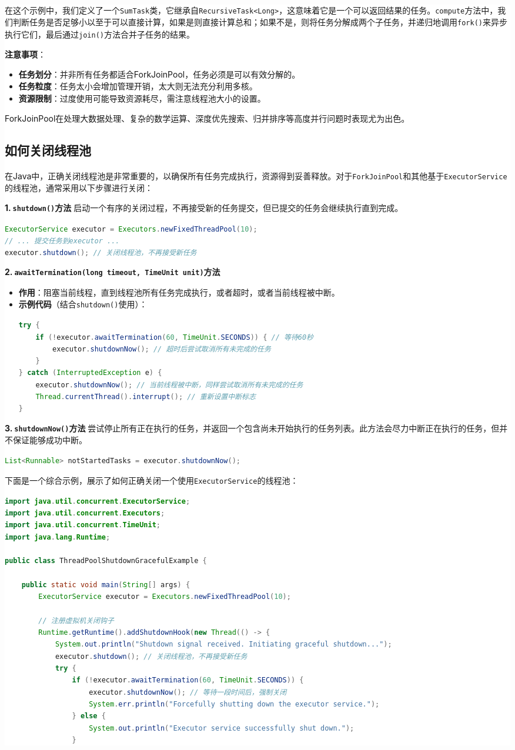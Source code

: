 在这个示例中，我们定义了一个`SumTask`类，它继承自`RecursiveTask<Long>`，这意味着它是一个可以返回结果的任务。`compute`方法中，我们判断任务是否足够小以至于可以直接计算，如果是则直接计算总和；如果不是，则将任务分解成两个子任务，并递归地调用`fork()`来异步执行它们，最后通过`join()`方法合并子任务的结果。


**注意事项**：
- **任务划分**：并非所有任务都适合ForkJoinPool，任务必须是可以有效分解的。
- **任务粒度**：任务太小会增加管理开销，太大则无法充分利用多核。
- **资源限制**：过度使用可能导致资源耗尽，需注意线程池大小的设置。

ForkJoinPool在处理大数据处理、复杂的数学运算、深度优先搜索、归并排序等高度并行问题时表现尤为出色。



## 如何关闭线程池

在Java中，正确关闭线程池是非常重要的，以确保所有任务完成执行，资源得到妥善释放。对于`ForkJoinPool`和其他基于`ExecutorService`的线程池，通常采用以下步骤进行关闭：

**1. `shutdown()`方法**
启动一个有序的关闭过程，不再接受新的任务提交，但已提交的任务会继续执行直到完成。
  ```java
  ExecutorService executor = Executors.newFixedThreadPool(10);
  // ... 提交任务到executor ...
  executor.shutdown(); // 关闭线程池，不再接受新任务
  ```

**2. `awaitTermination(long timeout, TimeUnit unit)`方法**
- **作用**：阻塞当前线程，直到线程池所有任务完成执行，或者超时，或者当前线程被中断。
- **示例代码**（结合`shutdown()`使用）：
  ```java
  try {
      if (!executor.awaitTermination(60, TimeUnit.SECONDS)) { // 等待60秒
          executor.shutdownNow(); // 超时后尝试取消所有未完成的任务
      }
  } catch (InterruptedException e) {
      executor.shutdownNow(); // 当前线程被中断，同样尝试取消所有未完成的任务
      Thread.currentThread().interrupt(); // 重新设置中断标志
  }
  ```

**3. `shutdownNow()`方法**
尝试停止所有正在执行的任务，并返回一个包含尚未开始执行的任务列表。此方法会尽力中断正在执行的任务，但并不保证能够成功中断。
  ```java
  List<Runnable> notStartedTasks = executor.shutdownNow(); 
  ```


下面是一个综合示例，展示了如何正确关闭一个使用`ExecutorService`的线程池：

```java
import java.util.concurrent.ExecutorService;
import java.util.concurrent.Executors;
import java.util.concurrent.TimeUnit;
import java.lang.Runtime;

public class ThreadPoolShutdownGracefulExample {

    public static void main(String[] args) {
        ExecutorService executor = Executors.newFixedThreadPool(10);

        // 注册虚拟机关闭钩子
        Runtime.getRuntime().addShutdownHook(new Thread(() -> {
            System.out.println("Shutdown signal received. Initiating graceful shutdown...");
            executor.shutdown(); // 关闭线程池，不再接受新任务
            try {
                if (!executor.awaitTermination(60, TimeUnit.SECONDS)) {
                    executor.shutdownNow(); // 等待一段时间后，强制关闭
                    System.err.println("Forcefully shutting down the executor service.");
                } else {
                    System.out.println("Executor service successfully shut down.");
                }
```